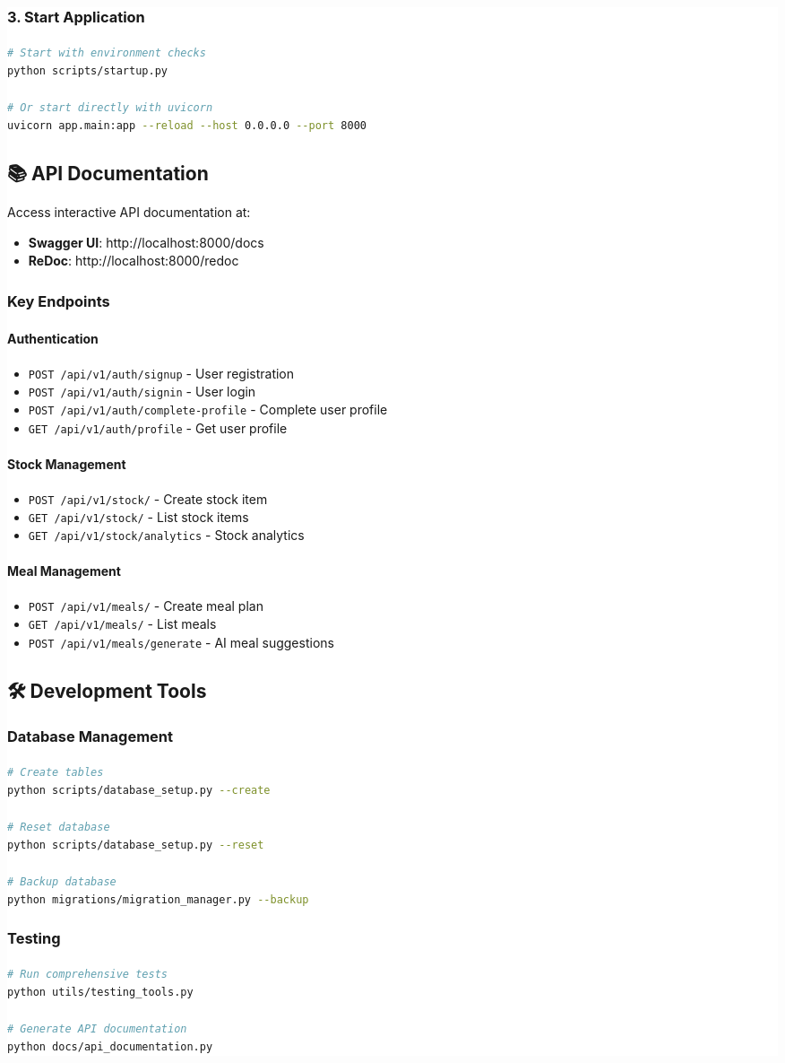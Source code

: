 ### 3. Start Application
```bash
# Start with environment checks
python scripts/startup.py

# Or start directly with uvicorn
uvicorn app.main:app --reload --host 0.0.0.0 --port 8000
```

## 📚 API Documentation

Access interactive API documentation at:
- **Swagger UI**: http://localhost:8000/docs
- **ReDoc**: http://localhost:8000/redoc

### Key Endpoints

#### Authentication
- `POST /api/v1/auth/signup` - User registration
- `POST /api/v1/auth/signin` - User login
- `POST /api/v1/auth/complete-profile` - Complete user profile
- `GET /api/v1/auth/profile` - Get user profile

#### Stock Management
- `POST /api/v1/stock/` - Create stock item
- `GET /api/v1/stock/` - List stock items
- `GET /api/v1/stock/analytics` - Stock analytics

#### Meal Management
- `POST /api/v1/meals/` - Create meal plan
- `GET /api/v1/meals/` - List meals
- `POST /api/v1/meals/generate` - AI meal suggestions

## 🛠️ Development Tools

### Database Management
```bash
# Create tables
python scripts/database_setup.py --create

# Reset database
python scripts/database_setup.py --reset

# Backup database
python migrations/migration_manager.py --backup
```

### Testing
```bash
# Run comprehensive tests
python utils/testing_tools.py

# Generate API documentation
python docs/api_documentation.py
```
